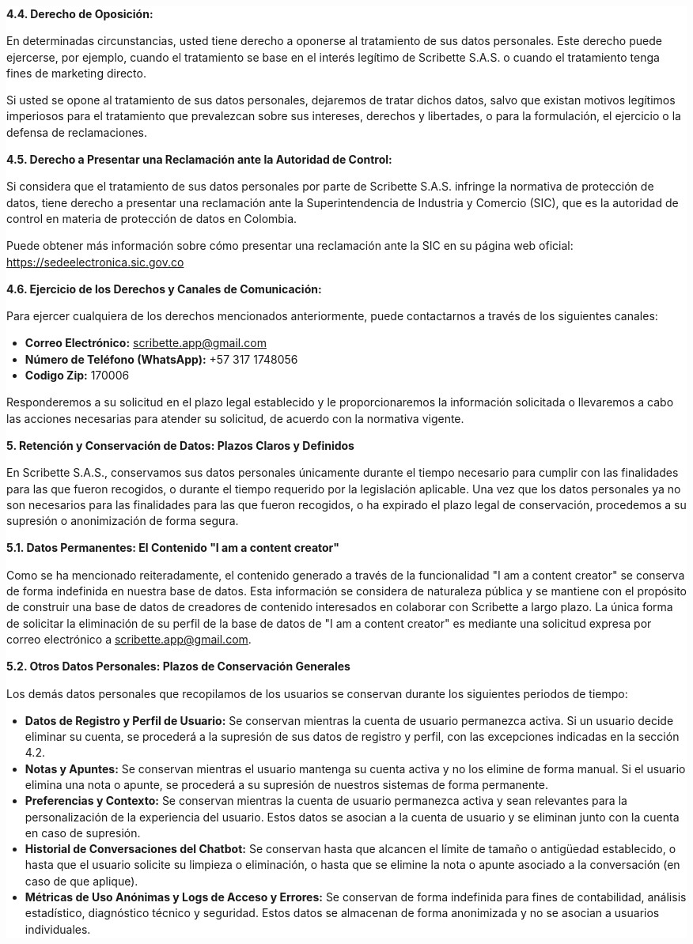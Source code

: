 **4.4. Derecho de Oposición:**

En determinadas circunstancias, usted tiene derecho a oponerse al tratamiento de sus datos personales.  Este derecho puede ejercerse, por ejemplo, cuando el tratamiento se base en el interés legítimo de Scribette S.A.S. o cuando el tratamiento tenga fines de marketing directo.

Si usted se opone al tratamiento de sus datos personales, dejaremos de tratar dichos datos, salvo que existan motivos legítimos imperiosos para el tratamiento que prevalezcan sobre sus intereses, derechos y libertades, o para la formulación, el ejercicio o la defensa de reclamaciones.

**4.5. Derecho a Presentar una Reclamación ante la Autoridad de Control:**

Si considera que el tratamiento de sus datos personales por parte de Scribette S.A.S. infringe la normativa de protección de datos, tiene derecho a presentar una reclamación ante la Superintendencia de Industria y Comercio (SIC), que es la autoridad de control en materia de protección de datos en Colombia.

Puede obtener más información sobre cómo presentar una reclamación ante la SIC en su página web oficial: https://sedeelectronica.sic.gov.co

**4.6. Ejercicio de los Derechos y Canales de Comunicación:**

Para ejercer cualquiera de los derechos mencionados anteriormente, puede contactarnos a través de los siguientes canales:

* **Correo Electrónico:** scribette.app@gmail.com
* **Número de Teléfono (WhatsApp):** +57 317 1748056
* **Codigo Zip:** 170006

Responderemos a su solicitud en el plazo legal establecido y le proporcionaremos la información solicitada o llevaremos a cabo las acciones necesarias para atender su solicitud, de acuerdo con la normativa vigente.

**5. Retención y Conservación de Datos:  Plazos Claros y Definidos**

En Scribette S.A.S., conservamos sus datos personales únicamente durante el tiempo necesario para cumplir con las finalidades para las que fueron recogidos, o durante el tiempo requerido por la legislación aplicable.  Una vez que los datos personales ya no son necesarios para las finalidades para las que fueron recogidos, o ha expirado el plazo legal de conservación, procedemos a su supresión o anonimización de forma segura.

**5.1. Datos Permanentes:  El Contenido "I am a content creator"**

Como se ha mencionado reiteradamente, el contenido generado a través de la funcionalidad "I am a content creator" se conserva de forma indefinida en nuestra base de datos.  Esta información se considera de naturaleza pública y se mantiene con el propósito de construir una base de datos de creadores de contenido interesados en colaborar con Scribette a largo plazo.  La única forma de solicitar la eliminación de su perfil de la base de datos de "I am a content creator" es mediante una solicitud expresa por correo electrónico a scribette.app@gmail.com.

**5.2. Otros Datos Personales:  Plazos de Conservación Generales**

Los demás datos personales que recopilamos de los usuarios se conservan durante los siguientes periodos de tiempo:

* **Datos de Registro y Perfil de Usuario:**  Se conservan mientras la cuenta de usuario permanezca activa.  Si un usuario decide eliminar su cuenta, se procederá a la supresión de sus datos de registro y perfil, con las excepciones indicadas en la sección 4.2.
* **Notas y Apuntes:**  Se conservan mientras el usuario mantenga su cuenta activa y no los elimine de forma manual.  Si el usuario elimina una nota o apunte, se procederá a su supresión de nuestros sistemas de forma permanente.
* **Preferencias y Contexto:**  Se conservan mientras la cuenta de usuario permanezca activa y sean relevantes para la personalización de la experiencia del usuario.  Estos datos se asocian a la cuenta de usuario y se eliminan junto con la cuenta en caso de supresión.
* **Historial de Conversaciones del Chatbot:**  Se conservan hasta que alcancen el límite de tamaño o antigüedad establecido, o hasta que el usuario solicite su limpieza o eliminación, o hasta que se elimine la nota o apunte asociado a la conversación (en caso de que aplique).
* **Métricas de Uso Anónimas y Logs de Acceso y Errores:**  Se conservan de forma indefinida para fines de contabilidad, análisis estadístico, diagnóstico técnico y seguridad.  Estos datos se almacenan de forma anonimizada y no se asocian a usuarios individuales.
